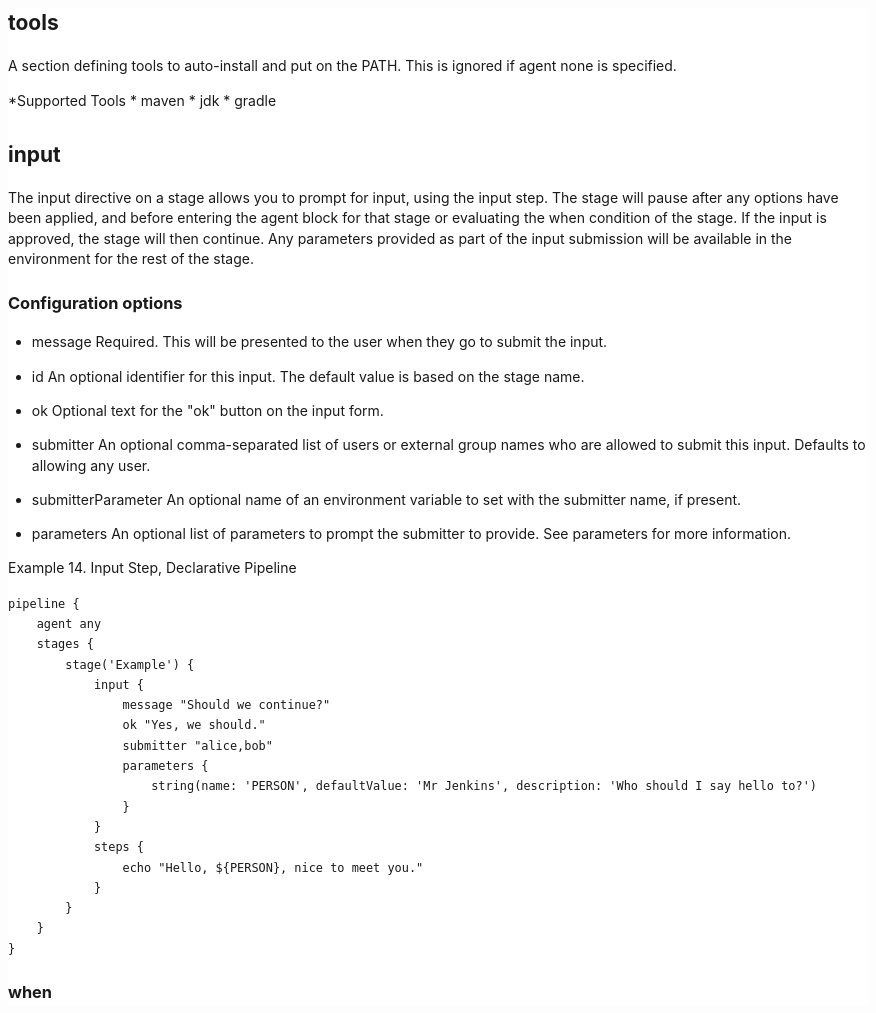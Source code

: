 ## tools
A section defining tools to auto-install and put on the PATH. This is ignored if agent none is specified.

*Supported Tools
	* maven
	* jdk
	* gradle
## input
The input directive on a stage allows you to prompt for input, using the input step. The stage will pause after any options have been applied, and before entering the agent block for that stage or evaluating the when condition of the stage. If the input is approved, the stage will then continue. Any parameters provided as part of the input submission will be available in the environment for the rest of the stage.

### Configuration options
* message
Required. This will be presented to the user when they go to submit the input.

* id
An optional identifier for this input. The default value is based on the stage name.

* ok
Optional text for the "ok" button on the input form.

* submitter
An optional comma-separated list of users or external group names who are allowed to submit this input. Defaults to allowing any user.

* submitterParameter
An optional name of an environment variable to set with the submitter name, if present.

* parameters
An optional list of parameters to prompt the submitter to provide. See parameters for more information.

Example 14. Input Step, Declarative Pipeline
```
pipeline {
    agent any
    stages {
        stage('Example') {
            input {
                message "Should we continue?"
                ok "Yes, we should."
                submitter "alice,bob"
                parameters {
                    string(name: 'PERSON', defaultValue: 'Mr Jenkins', description: 'Who should I say hello to?')
                }
            }
            steps {
                echo "Hello, ${PERSON}, nice to meet you."
            }
        }
    }
}
```
### when